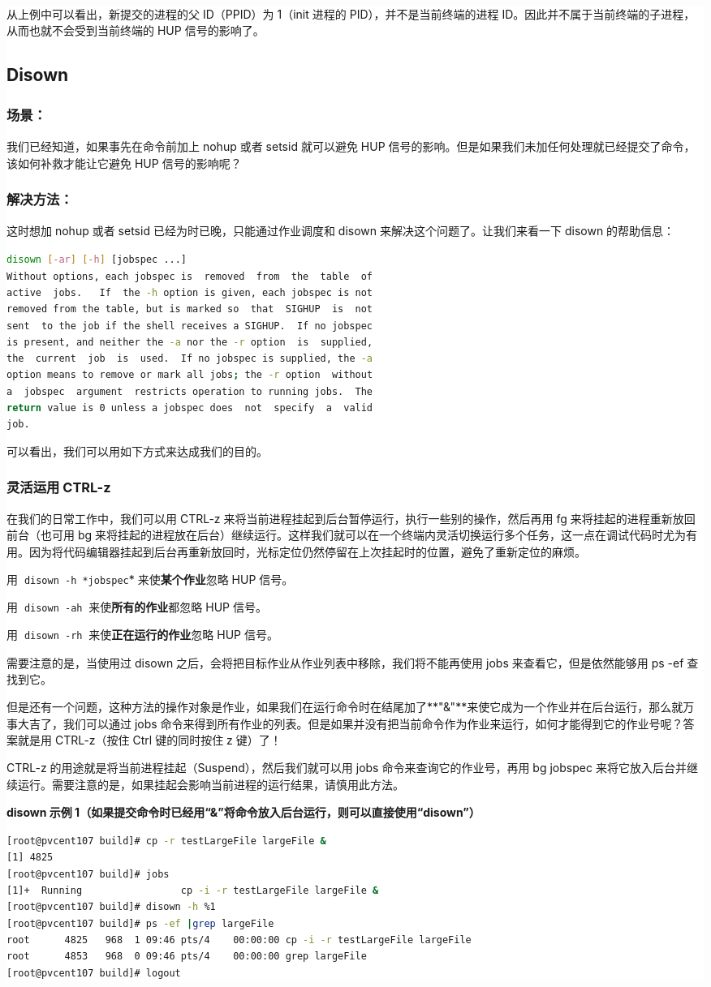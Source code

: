 从上例中可以看出，新提交的进程的父 ID（PPID）为 1（init 进程的 PID），并不是当前终端的进程 ID。因此并不属于当前终端的子进程，从而也就不会受到当前终端的 HUP 信号的影响了。

## Disown

### 场景：

我们已经知道，如果事先在命令前加上 nohup 或者 setsid 就可以避免 HUP 信号的影响。但是如果我们未加任何处理就已经提交了命令，该如何补救才能让它避免 HUP 信号的影响呢？

### 解决方法：

这时想加 nohup 或者 setsid 已经为时已晚，只能通过作业调度和 disown 来解决这个问题了。让我们来看一下 disown 的帮助信息：

```bash
disown [-ar] [-h] [jobspec ...]
Without options, each jobspec is  removed  from  the  table  of
active  jobs.   If  the -h option is given, each jobspec is not
removed from the table, but is marked so  that  SIGHUP  is  not
sent  to the job if the shell receives a SIGHUP.  If no jobspec
is present, and neither the -a nor the -r option  is  supplied,
the  current  job  is  used.  If no jobspec is supplied, the -a
option means to remove or mark all jobs; the -r option  without
a  jobspec  argument  restricts operation to running jobs.  The
return value is 0 unless a jobspec does  not  specify  a  valid
job.
```

可以看出，我们可以用如下方式来达成我们的目的。

### 灵活运用 CTRL-z

在我们的日常工作中，我们可以用 CTRL-z 来将当前进程挂起到后台暂停运行，执行一些别的操作，然后再用 fg 来将挂起的进程重新放回前台（也可用 bg 来将挂起的进程放在后台）继续运行。这样我们就可以在一个终端内灵活切换运行多个任务，这一点在调试代码时尤为有用。因为将代码编辑器挂起到后台再重新放回时，光标定位仍然停留在上次挂起时的位置，避免了重新定位的麻烦。

用  `disown -h *jobspec`\* 来使**某个作业**忽略 HUP 信号。

用  `disown -ah`  来使**所有的作业**都忽略 HUP 信号。

用  `disown -rh`  来使**正在运行的作业**忽略 HUP 信号。

需要注意的是，当使用过 disown 之后，会将把目标作业从作业列表中移除，我们将不能再使用 jobs 来查看它，但是依然能够用 ps -ef 查找到它。

但是还有一个问题，这种方法的操作对象是作业，如果我们在运行命令时在结尾加了**"&"**来使它成为一个作业并在后台运行，那么就万事大吉了，我们可以通过 jobs 命令来得到所有作业的列表。但是如果并没有把当前命令作为作业来运行，如何才能得到它的作业号呢？答案就是用 CTRL-z（按住 Ctrl 键的同时按住 z 键）了！

CTRL-z 的用途就是将当前进程挂起（Suspend），然后我们就可以用 jobs 命令来查询它的作业号，再用 bg jobspec 来将它放入后台并继续运行。需要注意的是，如果挂起会影响当前进程的运行结果，请慎用此方法。

**disown 示例 1（如果提交命令时已经用“&”将命令放入后台运行，则可以直接使用“disown”）**

```bash
[root@pvcent107 build]# cp -r testLargeFile largeFile &
[1] 4825
[root@pvcent107 build]# jobs
[1]+  Running                 cp -i -r testLargeFile largeFile &
[root@pvcent107 build]# disown -h %1
[root@pvcent107 build]# ps -ef |grep largeFile
root      4825   968  1 09:46 pts/4    00:00:00 cp -i -r testLargeFile largeFile
root      4853   968  0 09:46 pts/4    00:00:00 grep largeFile
[root@pvcent107 build]# logout
```
